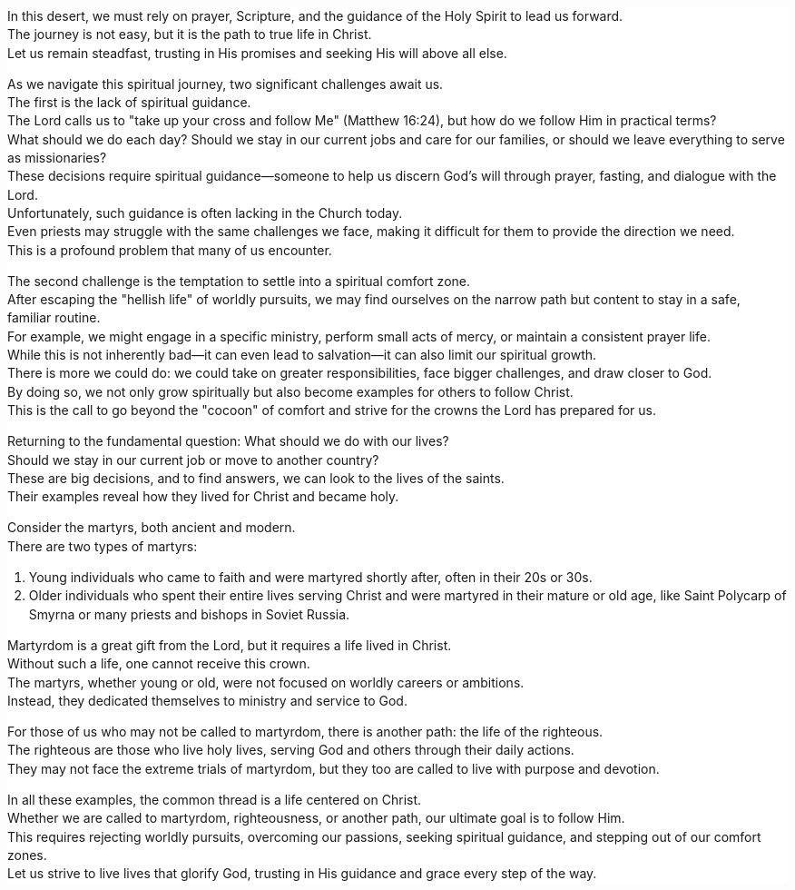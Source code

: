 In this desert, we must rely on prayer, Scripture, and the guidance of the Holy Spirit to lead us forward.  
The journey is not easy, but it is the path to true life in Christ.  
Let us remain steadfast, trusting in His promises and seeking His will above all else.

As we navigate this spiritual journey, two significant challenges await us.  
The first is the lack of spiritual guidance.  
The Lord calls us to "take up your cross and follow Me" (Matthew 16:24), but how do we follow Him in practical terms?  
What should we do each day? Should we stay in our current jobs and care for our families, or should we leave everything to serve as missionaries?  
These decisions require spiritual guidance—someone to help us discern God’s will through prayer, fasting, and dialogue with the Lord.  
Unfortunately, such guidance is often lacking in the Church today.  
Even priests may struggle with the same challenges we face, making it difficult for them to provide the direction we need.  
This is a profound problem that many of us encounter.  

The second challenge is the temptation to settle into a spiritual comfort zone.  
After escaping the "hellish life" of worldly pursuits, we may find ourselves on the narrow path but content to stay in a safe, familiar routine.  
For example, we might engage in a specific ministry, perform small acts of mercy, or maintain a consistent prayer life.  
While this is not inherently bad—it can even lead to salvation—it can also limit our spiritual growth.  
There is more we could do: we could take on greater responsibilities, face bigger challenges, and draw closer to God.  
By doing so, we not only grow spiritually but also become examples for others to follow Christ.  
This is the call to go beyond the "cocoon" of comfort and strive for the crowns the Lord has prepared for us.  

Returning to the fundamental question: What should we do with our lives?  
Should we stay in our current job or move to another country?  
These are big decisions, and to find answers, we can look to the lives of the saints.  
Their examples reveal how they lived for Christ and became holy.  

Consider the martyrs, both ancient and modern.  
There are two types of martyrs:  
1. Young individuals who came to faith and were martyred shortly after, often in their 20s or 30s.  
2. Older individuals who spent their entire lives serving Christ and were martyred in their mature or old age, like Saint Polycarp of Smyrna or many priests and bishops in Soviet Russia.  

Martyrdom is a great gift from the Lord, but it requires a life lived in Christ.  
Without such a life, one cannot receive this crown.  
The martyrs, whether young or old, were not focused on worldly careers or ambitions.  
Instead, they dedicated themselves to ministry and service to God.  

For those of us who may not be called to martyrdom, there is another path: the life of the righteous.  
The righteous are those who live holy lives, serving God and others through their daily actions.  
They may not face the extreme trials of martyrdom, but they too are called to live with purpose and devotion.  

In all these examples, the common thread is a life centered on Christ.  
Whether we are called to martyrdom, righteousness, or another path, our ultimate goal is to follow Him.  
This requires rejecting worldly pursuits, overcoming our passions, seeking spiritual guidance, and stepping out of our comfort zones.  
Let us strive to live lives that glorify God, trusting in His guidance and grace every step of the way.
